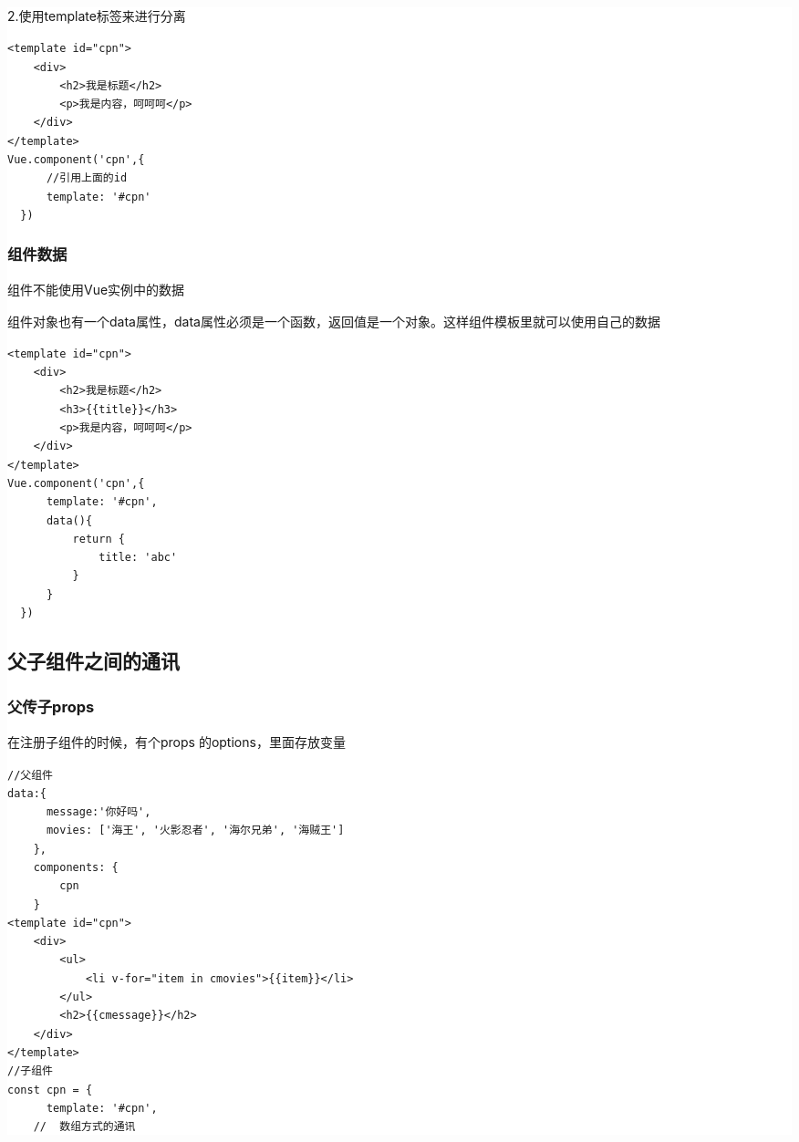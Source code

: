 2.使用template标签来进行分离

```vue
<template id="cpn">
    <div>
        <h2>我是标题</h2>
        <p>我是内容，呵呵呵</p>
    </div>
</template>
Vue.component('cpn',{
	  //引用上面的id
      template: '#cpn'
  })
```

### 组件数据

组件不能使用Vue实例中的数据

组件对象也有一个data属性，data属性必须是一个函数，返回值是一个对象。这样组件模板里就可以使用自己的数据

```vue
<template id="cpn">
    <div>
        <h2>我是标题</h2>
        <h3>{{title}}</h3>
        <p>我是内容，呵呵呵</p>
    </div>
</template>
Vue.component('cpn',{
      template: '#cpn',
      data(){
          return {
              title: 'abc'
          }
      }
  })
```

## 父子组件之间的通讯

### 父传子props

在注册子组件的时候，有个props 的options，里面存放变量

```vue
//父组件
data:{
      message:'你好吗',
      movies: ['海王', '火影忍者', '海尔兄弟', '海贼王']
    },
    components: {
        cpn
    }
<template id="cpn">
    <div>
        <ul>
            <li v-for="item in cmovies">{{item}}</li>
        </ul>
        <h2>{{cmessage}}</h2>
    </div>
</template>
//子组件
const cpn = {
      template: '#cpn',
	//	数组方式的通讯
```